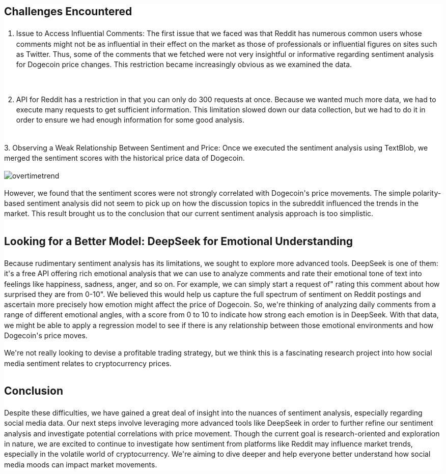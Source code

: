 

## Challenges Encountered 

1. Issue to Access Influential Comments: The first issue that we faced was that Reddit has numerous common users whose comments might not be as influential in their effect on the market as those of professionals or influential figures on sites such as Twitter. Thus, some of the comments that we fetched were not very insightful or informative regarding sentiment analysis for Dogecoin price changes. This restriction became increasingly obvious as we examined the data.
<br>

2. API for Reddit has a restriction in that you can only do 300 requests at once. Because we wanted much more data, we had to execute many requests to get sufficient information. This limitation slowed down our data collection, but we had to do it in order to ensure we had enough information for some good analysis.
<br>
3. Observing a Weak Relationship Between Sentiment and Price: Once we executed the sentiment analysis using TextBlob, we merged the sentiment scores with the historical price data of Dogecoin. 

![overtimetrend]({static}/images/group-Function-Words_01_overtimetrend.png)

However, we found that the sentiment scores were not strongly correlated with Dogecoin's price movements. The simple polarity-based sentiment analysis did not seem to pick up on how the discussion topics in the subreddit influenced the trends in the market. This result brought us to the conclusion that our current sentiment analysis approach is too simplistic.

## Looking for a Better Model: DeepSeek for Emotional Understanding

Because rudimentary sentiment analysis has its limitations, we sought to explore more advanced tools. DeepSeek is one of them: it's a free API offering rich emotional analysis that we can use to analyze comments and rate their emotional tone of text into feelings like happiness, sadness, anger, and so on. For example, we can simply start a request of" rating this comment about how surprised they are from 0-10". We believed this would help us capture the full spectrum of sentiment on Reddit postings and ascertain more precisely how emotion might affect the price of Dogecoin. So, we're thinking of analyzing daily comments from a range of different emotional angles, with a score from 0 to 10 to indicate how strong each emotion is in DeepSeek. With that data, we might be able to apply a regression model to see if there is any relationship between those emotional environments and how Dogecoin's price moves.

We're not really looking to devise a profitable trading strategy, but we think this is a fascinating research project into how social media sentiment relates to cryptocurrency prices.

## Conclusion

Despite these difficulties, we have gained a great deal of insight into the nuances of sentiment analysis, especially regarding social media data. Our next steps involve leveraging more advanced tools like DeepSeek in order to further refine our sentiment analysis and investigate potential correlations with price movement. Though the current goal is research-oriented and exploration in nature, we are excited to continue to investigate how sentiment from platforms like Reddit may influence market trends, especially in the volatile world of cryptocurrency. We're aiming to dive deeper and help everyone better understand how social media moods can impact market movements.
